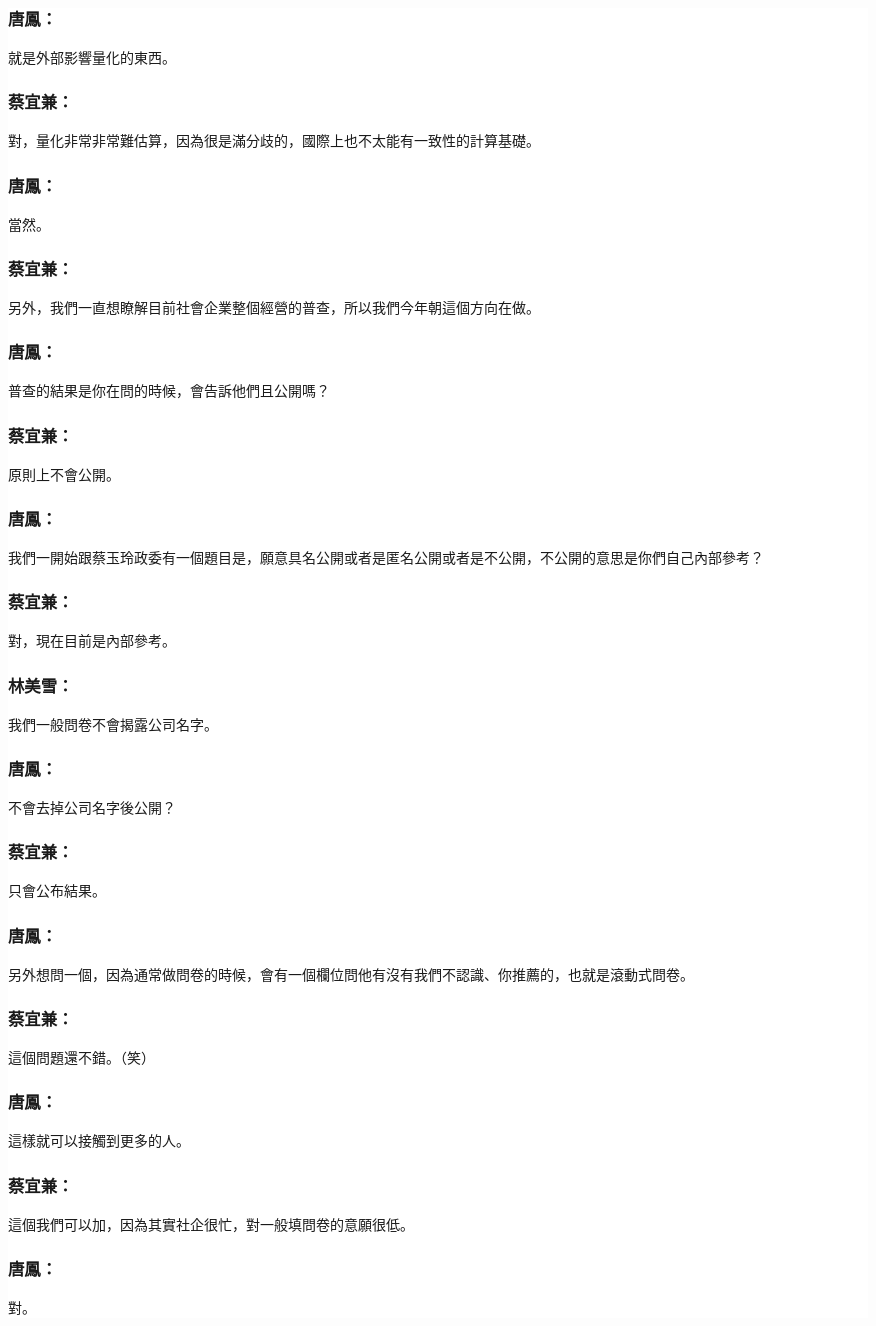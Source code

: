 ### 唐鳳：
就是外部影響量化的東西。

### 蔡宜兼：
對，量化非常非常難估算，因為很是滿分歧的，國際上也不太能有一致性的計算基礎。

### 唐鳳：
當然。

### 蔡宜兼：
另外，我們一直想瞭解目前社會企業整個經營的普查，所以我們今年朝這個方向在做。

### 唐鳳：
普查的結果是你在問的時候，會告訴他們且公開嗎？

### 蔡宜兼：
原則上不會公開。

### 唐鳳：
我們一開始跟蔡玉玲政委有一個題目是，願意具名公開或者是匿名公開或者是不公開，不公開的意思是你們自己內部參考？

### 蔡宜兼：
對，現在目前是內部參考。

### 林美雪：
我們一般問卷不會揭露公司名字。

### 唐鳳：
不會去掉公司名字後公開？

### 蔡宜兼：
只會公布結果。

### 唐鳳：
另外想問一個，因為通常做問卷的時候，會有一個欄位問他有沒有我們不認識、你推薦的，也就是滾動式問卷。

### 蔡宜兼：
這個問題還不錯。（笑）

### 唐鳳：
這樣就可以接觸到更多的人。

### 蔡宜兼：
這個我們可以加，因為其實社企很忙，對一般填問卷的意願很低。

### 唐鳳：
對。
